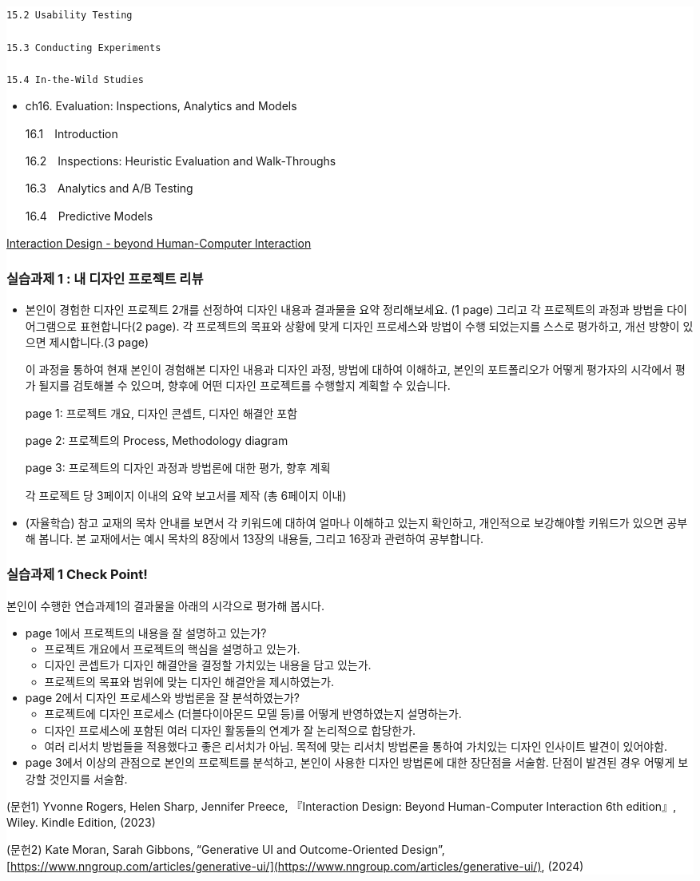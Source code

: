     15.2 Usability Testing 
    
    15.3 Conducting Experiments 
    
    15.4 In-the-Wild Studies
    
- ch16. Evaluation: Inspections, Analytics and Models
    
    16.1 Introduction 
    
    16.2 Inspections: Heuristic Evaluation and Walk-Throughs 
    
    16.3 Analytics and A/B Testing 
    
    16.4 Predictive Models
    

[Interaction Design - beyond Human-Computer Interaction](http://id-book.com)

### 실습과제 1 : 내 디자인 프로젝트 리뷰

- 본인이 경험한 디자인 프로젝트 2개를 선정하여 디자인 내용과 결과물을 요약 정리해보세요. (1 page) 그리고 각 프로젝트의 과정과 방법을 다이어그램으로 표현합니다(2 page). 각 프로젝트의 목표와 상황에 맞게 디자인 프로세스와 방법이 수행 되었는지를 스스로 평가하고, 개선 방향이 있으면 제시합니다.(3 page)
    
    이 과정을 통하여 현재 본인이 경험해본 디자인 내용과 디자인 과정, 방법에 대하여 이해하고, 본인의 포트폴리오가 어떻게 평가자의 시각에서 평가 될지를 검토해볼 수 있으며, 향후에 어떤 디자인 프로젝트를 수행할지 계획할 수 있습니다. 
    
    page 1: 프로젝트 개요, 디자인 콘셉트, 디자인 해결안 포함
    
    page 2: 프로젝트의 Process, Methodology diagram
    
    page 3: 프로젝트의 디자인 과정과 방법론에 대한 평가, 향후 계획 
    
    각 프로젝트 당 3페이지 이내의 요약 보고서를 제작 (총 6페이지 이내)  
    
- (자율학습) 참고 교재의 목차 안내를 보면서 각 키워드에 대하여 얼마나 이해하고 있는지 확인하고, 개인적으로 보강해야할 키워드가 있으면 공부해 봅니다. 본 교재에서는 예시 목차의 8장에서 13장의 내용들, 그리고 16장과 관련하여 공부합니다.

### 실습과제 1 Check Point!

본인이 수행한 연습과제1의 결과물을 아래의 시각으로 평가해 봅시다. 

- page 1에서 프로젝트의 내용을 잘 설명하고 있는가?
    - 프로젝트 개요에서 프로젝트의 핵심을 설명하고 있는가.
    - 디자인 콘셉트가 디자인 해결안을 결정할 가치있는 내용을 담고 있는가.
    - 프로젝트의 목표와 범위에 맞는 디자인 해결안을 제시하였는가.
- page 2에서 디자인 프로세스와 방법론을 잘 분석하였는가?
    - 프로젝트에 디자인 프로세스 (더블다이아몬드 모델 등)를 어떻게 반영하였는지 설명하는가.
    - 디자인 프로세스에 포함된 여러 디자인 활동들의 연계가 잘 논리적으로 합당한가.
    - 여러 리서치 방법들을 적용했다고 좋은 리서치가 아님. 목적에 맞는 리서치 방법론을 통하여 가치있는 디자인 인사이트 발견이 있어야함.
- page 3에서 이상의 관점으로 본인의 프로젝트를  분석하고, 본인이 사용한 디자인 방법론에 대한 장단점을 서술함. 단점이 발견된 경우 어떻게 보강할 것인지를 서술함.

(문헌1) Yvonne Rogers, Helen Sharp, Jennifer Preece, 『Interaction Design: Beyond Human-Computer Interaction 6th edition』, Wiley. Kindle Edition, (2023)

(문헌2) Kate Moran, Sarah Gibbons, “Generative UI and Outcome-Oriented Design”, [https://www.nngroup.com/articles/generative-ui/](https://www.nngroup.com/articles/generative-ui/), (2024)